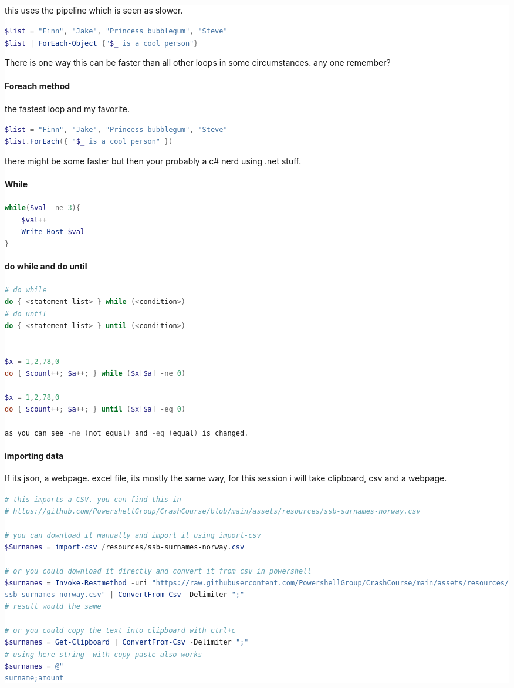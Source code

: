 this uses the pipeline which is seen as slower.

```powershell
$list = "Finn", "Jake", "Princess bubblegum", "Steve"
$list | ForEach-Object {"$_ is a cool person"}
```

There is one way this can be faster than all other loops in some circumstances. any one remember?

#### Foreach method

the fastest loop and my favorite.

```powershell
$list = "Finn", "Jake", "Princess bubblegum", "Steve"
$list.ForEach({ "$_ is a cool person" })
```

there might be some faster but then your probably a c# nerd using .net stuff.

#### While

```powershell
while($val -ne 3){
    $val++
    Write-Host $val
}
```

#### do while and do until

```powershell
# do while
do { <statement list> } while (<condition>)
# do until
do { <statement list> } until (<condition>)


$x = 1,2,78,0
do { $count++; $a++; } while ($x[$a] -ne 0)

$x = 1,2,78,0
do { $count++; $a++; } until ($x[$a] -eq 0)

as you can see -ne (not equal) and -eq (equal) is changed.

```

#### importing data

If its json, a webpage. excel file, its mostly the same way, for this session i will take clipboard, csv and a webpage.

```powershell
# this imports a CSV. you can find this in 
# https://github.com/PowershellGroup/CrashCourse/blob/main/assets/resources/ssb-surnames-norway.csv

# you can download it manually and import it using import-csv
$Surnames = import-csv /resources/ssb-surnames-norway.csv

# or you could download it directly and convert it from csv in powershell
$surnames = Invoke-Restmethod -uri "https://raw.githubusercontent.com/PowershellGroup/CrashCourse/main/assets/resources/ssb-surnames-norway.csv" | ConvertFrom-Csv -Delimiter ";"
# result would the same

# or you could copy the text into clipboard with ctrl+c
$surnames = Get-Clipboard | ConvertFrom-Csv -Delimiter ";"
# using here string  with copy paste also works
$surnames = @"
surname;amount
```